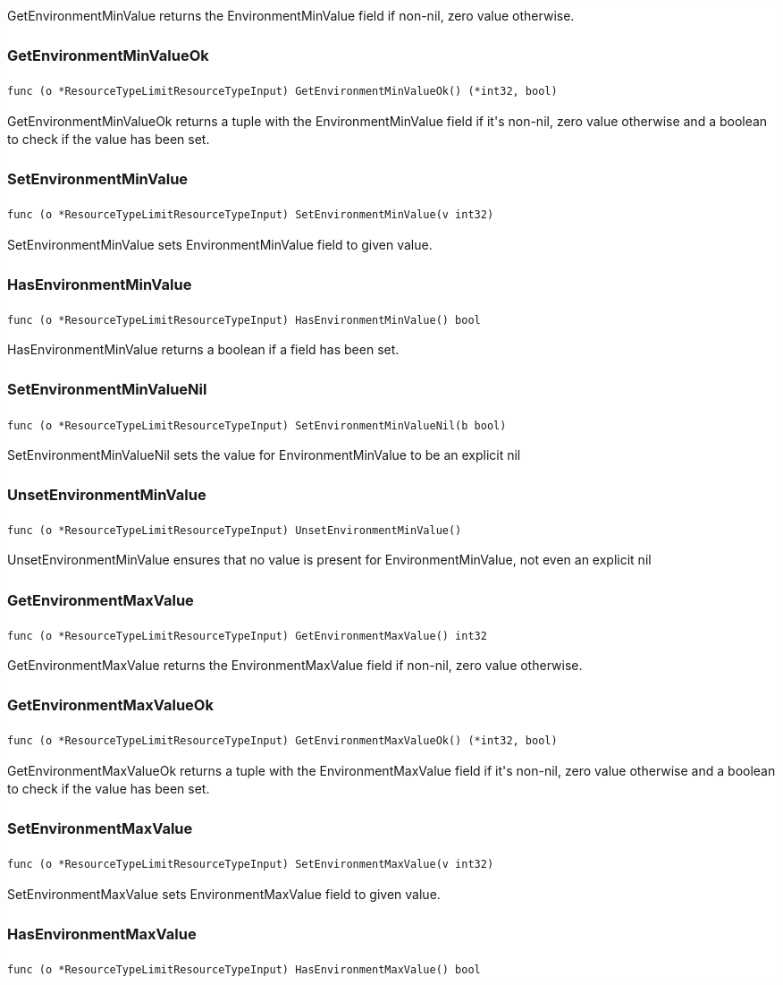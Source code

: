 GetEnvironmentMinValue returns the EnvironmentMinValue field if non-nil, zero value otherwise.

### GetEnvironmentMinValueOk

`func (o *ResourceTypeLimitResourceTypeInput) GetEnvironmentMinValueOk() (*int32, bool)`

GetEnvironmentMinValueOk returns a tuple with the EnvironmentMinValue field if it's non-nil, zero value otherwise
and a boolean to check if the value has been set.

### SetEnvironmentMinValue

`func (o *ResourceTypeLimitResourceTypeInput) SetEnvironmentMinValue(v int32)`

SetEnvironmentMinValue sets EnvironmentMinValue field to given value.

### HasEnvironmentMinValue

`func (o *ResourceTypeLimitResourceTypeInput) HasEnvironmentMinValue() bool`

HasEnvironmentMinValue returns a boolean if a field has been set.

### SetEnvironmentMinValueNil

`func (o *ResourceTypeLimitResourceTypeInput) SetEnvironmentMinValueNil(b bool)`

 SetEnvironmentMinValueNil sets the value for EnvironmentMinValue to be an explicit nil

### UnsetEnvironmentMinValue
`func (o *ResourceTypeLimitResourceTypeInput) UnsetEnvironmentMinValue()`

UnsetEnvironmentMinValue ensures that no value is present for EnvironmentMinValue, not even an explicit nil
### GetEnvironmentMaxValue

`func (o *ResourceTypeLimitResourceTypeInput) GetEnvironmentMaxValue() int32`

GetEnvironmentMaxValue returns the EnvironmentMaxValue field if non-nil, zero value otherwise.

### GetEnvironmentMaxValueOk

`func (o *ResourceTypeLimitResourceTypeInput) GetEnvironmentMaxValueOk() (*int32, bool)`

GetEnvironmentMaxValueOk returns a tuple with the EnvironmentMaxValue field if it's non-nil, zero value otherwise
and a boolean to check if the value has been set.

### SetEnvironmentMaxValue

`func (o *ResourceTypeLimitResourceTypeInput) SetEnvironmentMaxValue(v int32)`

SetEnvironmentMaxValue sets EnvironmentMaxValue field to given value.

### HasEnvironmentMaxValue

`func (o *ResourceTypeLimitResourceTypeInput) HasEnvironmentMaxValue() bool`
